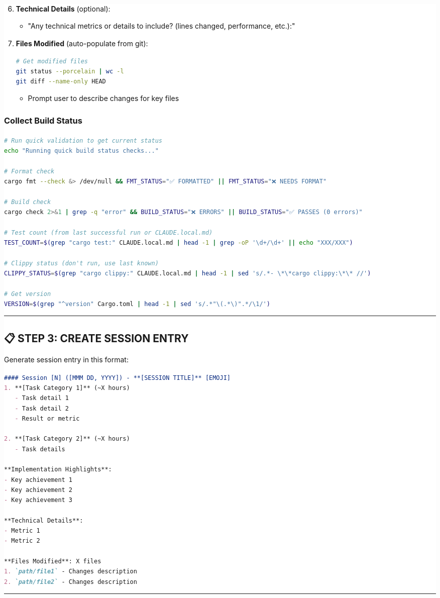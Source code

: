 6. **Technical Details** (optional):
   - "Any technical metrics or details to include? (lines changed, performance, etc.):"

7. **Files Modified** (auto-populate from git):
   ```bash
   # Get modified files
   git status --porcelain | wc -l
   git diff --name-only HEAD
   ```
   - Prompt user to describe changes for key files

### Collect Build Status

```bash
# Run quick validation to get current status
echo "Running quick build status checks..."

# Format check
cargo fmt --check &> /dev/null && FMT_STATUS="✅ FORMATTED" || FMT_STATUS="❌ NEEDS FORMAT"

# Build check
cargo check 2>&1 | grep -q "error" && BUILD_STATUS="❌ ERRORS" || BUILD_STATUS="✅ PASSES (0 errors)"

# Test count (from last successful run or CLAUDE.local.md)
TEST_COUNT=$(grep "cargo test:" CLAUDE.local.md | head -1 | grep -oP '\d+/\d+' || echo "XXX/XXX")

# Clippy status (don't run, use last known)
CLIPPY_STATUS=$(grep "cargo clippy:" CLAUDE.local.md | head -1 | sed 's/.*- \*\*cargo clippy:\*\* //')

# Get version
VERSION=$(grep "^version" Cargo.toml | head -1 | sed 's/.*"\(.*\)".*/\1/')
```

---

## 📋 STEP 3: CREATE SESSION ENTRY

Generate session entry in this format:

```markdown
#### Session [N] ([MMM DD, YYYY]) - **[SESSION TITLE]** [EMOJI]
1. **[Task Category 1]** (~X hours)
   - Task detail 1
   - Task detail 2
   - Result or metric

2. **[Task Category 2]** (~X hours)
   - Task details

**Implementation Highlights**:
- Key achievement 1
- Key achievement 2
- Key achievement 3

**Technical Details**:
- Metric 1
- Metric 2

**Files Modified**: X files
1. `path/file1` - Changes description
2. `path/file2` - Changes description
```

---